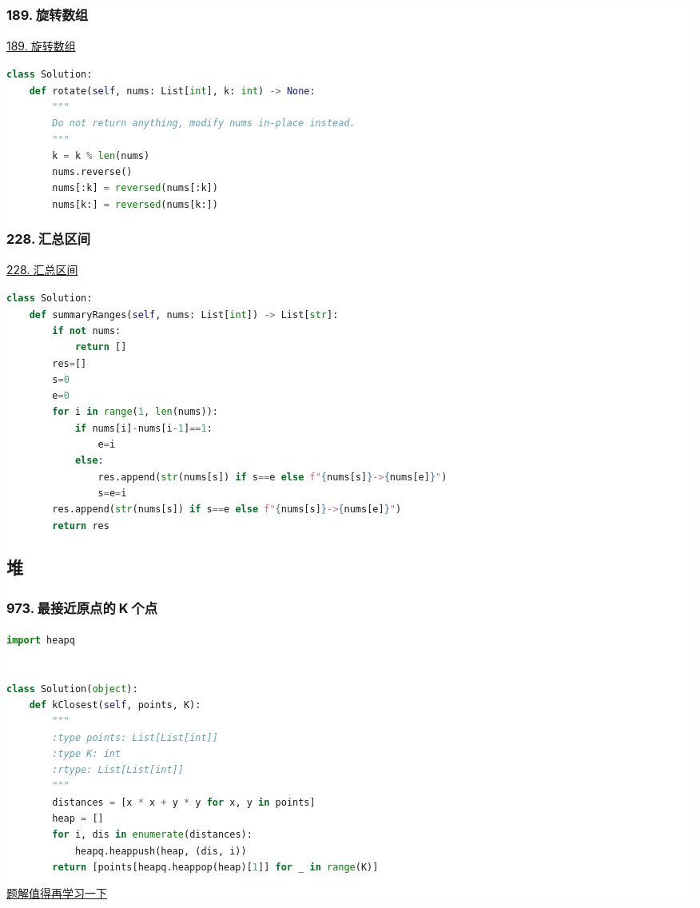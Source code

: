 ### 189. 旋转数组

[189. 旋转数组](https://leetcode-cn.com/problems/rotate-array/)

```python
class Solution:
    def rotate(self, nums: List[int], k: int) -> None:
        """
        Do not return anything, modify nums in-place instead.
        """
        k = k % len(nums)
        nums.reverse()
        nums[:k] = reversed(nums[:k])
        nums[k:] = reversed(nums[k:])

```
### 228. 汇总区间
[228. 汇总区间](https://leetcode-cn.com/problems/summary-ranges/)

```python
class Solution:
    def summaryRanges(self, nums: List[int]) -> List[str]:
        if not nums:
            return []
        res=[]
        s=0
        e=0
        for i in range(1, len(nums)):
            if nums[i]-nums[i-1]==1:
                e=i
            else:
                res.append(str(nums[s]) if s==e else f"{nums[s]}->{nums[e]}")
                s=e=i
        res.append(str(nums[s]) if s==e else f"{nums[s]}->{nums[e]}")
        return res
```

## 堆

### 973. 最接近原点的 K 个点

```python
import heapq


class Solution(object):
    def kClosest(self, points, K):
        """
        :type points: List[List[int]]
        :type K: int
        :rtype: List[List[int]]
        """
        distances = [x * x + y * y for x, y in points]
        heap = []
        for i, dis in enumerate(distances):
            heapq.heappush(heap, (dis, i))
        return [points[heapq.heappop(heap)[1]] for _ in range(K)]
```
[题解值得再学习一下](https://leetcode-cn.com/problems/k-closest-points-to-origin/solution/zui-jie-jin-yuan-dian-de-k-ge-dian-by-leetcode-sol/)
